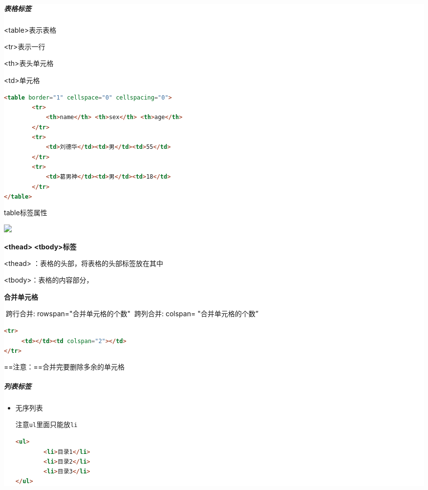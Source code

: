   

 ##### 表格标签

  \<table>表示表格

  \<tr>表示一行

  \<th>表头单元格

  \<td>单元格

  ```html
  <table border="1" cellspace="0" cellspacing="0">
          <tr>
              <th>name</th> <th>sex</th> <th>age</th>
          </tr>
          <tr>
              <td>刘德华</td><td>男</td><td>55</td>
          </tr>
          <tr>
              <td>葛男神</td><td>男</td><td>18</td>
          </tr>
  </table>
  ```

  table标签属性

![](https://geda-1302176138.cos.ap-nanjing.myqcloud.com/img/table属性.png)

**\<thead>    \<tbody>标签**

\<thead> ：表格的头部，将表格的头部标签放在其中

\<tbody>：表格的内容部分，

**合并单元格**

​	跨行合并: rowspan="合并单元格的个数"
​	跨列合并: colspan= "合并单元格的个数”

```html
<tr>
     <td></td><td colspan="2"></td>
</tr>
```

==注意：==合并完要删除多余的单元格

##### 列表标签

* 无序列表

  注意`ul`里面只能放`li`

  ```html
  <ul>
          <li>目录1</li>
          <li>目录2</li>
          <li>目录3</li>
  </ul>
  ```
